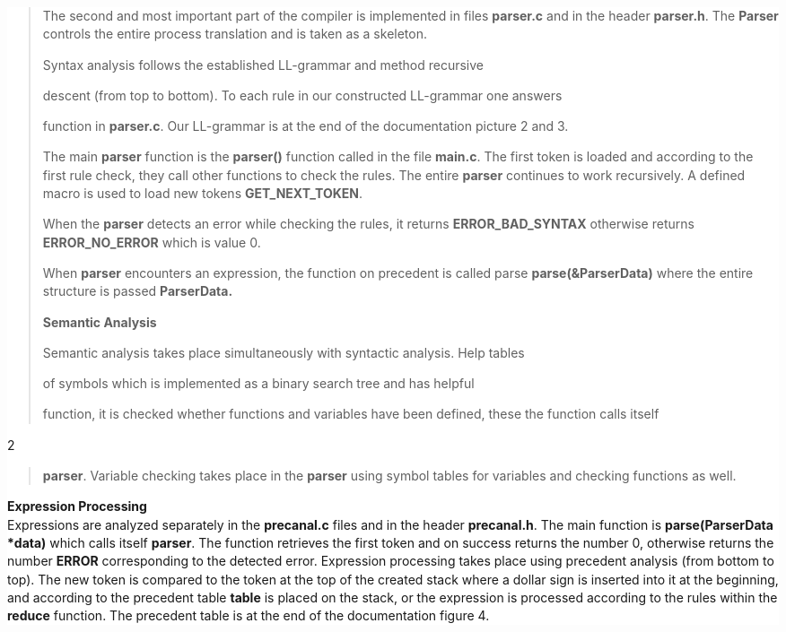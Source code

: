 > The second and most important part of the compiler is implemented in files
> **parser.c** and in the header **parser.h**. The **Parser** controls the entire process
> translation and is taken as a skeleton.
>
> Syntax analysis follows the established LL-grammar and method
> recursive
>
> descent (from top to bottom). To each rule in our constructed LL-grammar
> one answers
>
> function in **parser.c**. Our LL-grammar is at the end of the documentation
> picture 2 and 3.
>
> The main **parser** function is the **parser()** function called in the file
> **main.c**. The first token is loaded and according to the first rule check,
> they call other functions to check the rules. The entire **parser** continues to work
> recursively. A defined macro is used to load new tokens
> **GET_NEXT_TOKEN**.
>
> When the **parser** detects an error while checking the rules, it returns
> **ERROR_BAD_SYNTAX** otherwise returns **ERROR_NO_ERROR** which is
> value 0.
>
> When **parser** encounters an expression, the function on precedent is called
> parse **parse(&ParserData)** where the entire structure is passed
> **ParserData.**
>
> **Semantic Analysis**
>
> Semantic analysis takes place simultaneously with syntactic analysis. Help
> tables
>
> of symbols which is implemented as a binary search tree and has
> helpful
>
> function, it is checked whether functions and variables have been defined, these
> the function calls itself

2

> **parser**. Variable checking takes place in the **parser** using
> symbol tables for variables and checking functions as well.

**Expression Processing**\
Expressions are analyzed separately in the **precanal.c** files and in the header
**precanal.h**. The main function is **parse(ParserData \*data)** which
calls itself **parser**. The function retrieves the first token and on success
returns the number 0, otherwise returns the number **ERROR** corresponding to the detected error.
Expression processing takes place using precedent analysis (from bottom to top).
The new token is compared to the token at the top of the created stack where
a dollar sign is inserted into it at the beginning, and according to the precedent table
**table** is placed on the stack, or the expression is processed according to the rules
within the **reduce** function. The precedent table is at the end of the documentation
figure 4.
